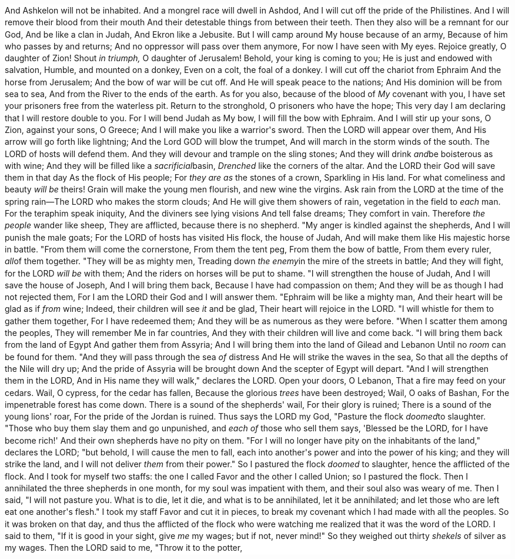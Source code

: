 And Ashkelon will not be inhabited. And a mongrel race will dwell in Ashdod, And I will cut off the pride of the Philistines. And I will remove their blood from their mouth And their detestable things from between their teeth. Then they also will be a remnant for our God, And be like a clan in Judah, And Ekron like a Jebusite. But I will camp around My house because of an army, Because of him who passes by and returns; And no oppressor will pass over them anymore, For now I have seen with My eyes. Rejoice greatly, O daughter of Zion! Shout *in triumph,* O daughter of Jerusalem! Behold, your king is coming to you; He is just and endowed with salvation, Humble, and mounted on a donkey, Even on a colt, the foal of a donkey. I will cut off the chariot from Ephraim And the horse from Jerusalem; And the bow of war will be cut off. And He will speak peace to the nations; And His dominion will be from sea to sea, And from the River to the ends of the earth. As for you also, because of the blood of *My* covenant with you, I have set your prisoners free from the waterless pit. Return to the stronghold, O prisoners who have the hope; This very day I am declaring that I will restore double to you. For I will bend Judah as My bow, I will fill the bow with Ephraim. And I will stir up your sons, O Zion, against your sons, O Greece; And I will make you like a warrior's sword. Then the LORD will appear over them, And His arrow will go forth like lightning; And the Lord GOD will blow the trumpet, And will march in the storm winds of the south. The LORD of hosts will defend them. And they will devour and trample on the sling stones; And they will drink *and*be boisterous as with wine; And they will be filled like a *sacrificial*basin, *Drenched* like the corners of the altar. And the LORD their God will save them in that day As the flock of His people; For *they are as* the stones of a crown, Sparkling in His land. For what comeliness and beauty *will be* theirs! Grain will make the young men flourish, and new wine the virgins. Ask rain from the LORD at the time of the spring rain—The LORD who makes the storm clouds; And He will give them showers of rain, vegetation in the field to *each* man. For the teraphim speak iniquity, And the diviners see lying visions And tell false dreams; They comfort in vain. Therefore *the people* wander like sheep, They are afflicted, because there is no shepherd. "My anger is kindled against the shepherds, And I will punish the male goats; For the LORD of hosts has visited His flock, the house of Judah, And will make them like His majestic horse in battle. "From them will come the cornerstone, From them the tent peg, From them the bow of battle, From them every ruler, *all*of them together. "They will be as mighty men, Treading down *the enemy*in the mire of the streets in battle; And they will fight, for the LORD *will be* with them; And the riders on horses will be put to shame. "I will strengthen the house of Judah, And I will save the house of Joseph, And I will bring them back, Because I have had compassion on them; And they will be as though I had not rejected them, For I am the LORD their God and I will answer them. "Ephraim will be like a mighty man, And their heart will be glad as if *from* wine; Indeed, their children will see *it* and be glad, Their heart will rejoice in the LORD. "I will whistle for them to gather them together, For I have redeemed them; And they will be as numerous as they were before. "When I scatter them among the peoples, They will remember Me in far countries, And they with their children will live and come back. "I will bring them back from the land of Egypt And gather them from Assyria; And I will bring them into the land of Gilead and Lebanon Until no *room* can be found for them. "And they will pass through the sea *of* distress And He will strike the waves in the sea, So that all the depths of the Nile will dry up; And the pride of Assyria will be brought down And the scepter of Egypt will depart. "And I will strengthen them in the LORD, And in His name they will walk," declares the LORD. Open your doors, O Lebanon, That a fire may feed on your cedars. Wail, O cypress, for the cedar has fallen, Because the glorious *trees* have been destroyed; Wail, O oaks of Bashan, For the impenetrable forest has come down. There is a sound of the shepherds' wail, For their glory is ruined; There is a sound of the young lions' roar, For the pride of the Jordan is ruined. Thus says the LORD my God, "Pasture the flock *doomed*to slaughter. "Those who buy them slay them and go unpunished, and *each of* those who sell them says, 'Blessed be the LORD, for I have become rich!' And their own shepherds have no pity on them. "For I will no longer have pity on the inhabitants of the land," declares the LORD; "but behold, I will cause the men to fall, each into another's power and into the power of his king; and they will strike the land, and I will not deliver *them* from their power." So I pastured the flock *doomed* to slaughter, hence the afflicted of the flock. And I took for myself two staffs: the one I called Favor and the other I called Union; so I pastured the flock. Then I annihilated the three shepherds in one month, for my soul was impatient with them, and their soul also was weary of me. Then I said, "I will not pasture you. What is to die, let it die, and what is to be annihilated, let it be annihilated; and let those who are left eat one another's flesh." I took my staff Favor and cut it in pieces, to break my covenant which I had made with all the peoples. So it was broken on that day, and thus the afflicted of the flock who were watching me realized that it was the word of the LORD. I said to them, "If it is good in your sight, give *me* my wages; but if not, never mind!" So they weighed out thirty *shekels* of silver as my wages. Then the LORD said to me, "Throw it to the potter,